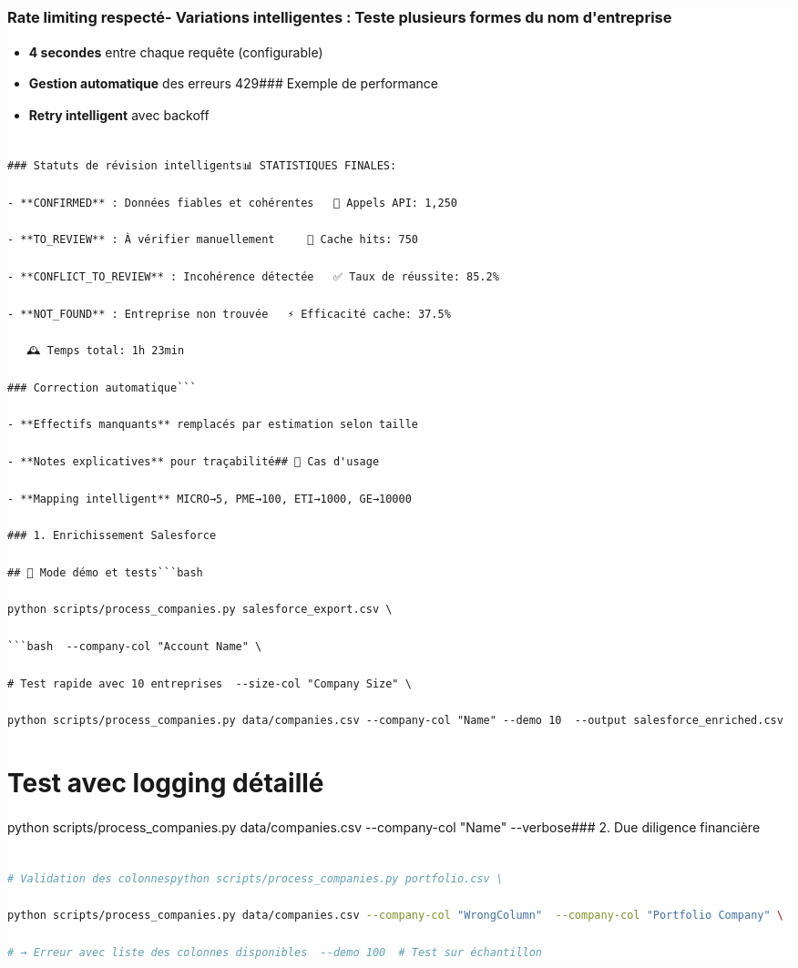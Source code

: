 ### Rate limiting respecté- **Variations intelligentes** : Teste plusieurs formes du nom d'entreprise

- **4 secondes** entre chaque requête (configurable)

- **Gestion automatique** des erreurs 429### Exemple de performance

- **Retry intelligent** avec backoff

```

### Statuts de révision intelligents📊 STATISTIQUES FINALES:

- **CONFIRMED** : Données fiables et cohérentes   🔗 Appels API: 1,250

- **TO_REVIEW** : À vérifier manuellement     💾 Cache hits: 750

- **CONFLICT_TO_REVIEW** : Incohérence détectée   ✅ Taux de réussite: 85.2%

- **NOT_FOUND** : Entreprise non trouvée   ⚡ Efficacité cache: 37.5%

   🕰️ Temps total: 1h 23min

### Correction automatique```

- **Effectifs manquants** remplacés par estimation selon taille

- **Notes explicatives** pour traçabilité## 🎯 Cas d'usage

- **Mapping intelligent** MICRO→5, PME→100, ETI→1000, GE→10000

### 1. Enrichissement Salesforce

## 🧪 Mode démo et tests```bash

python scripts/process_companies.py salesforce_export.csv \

```bash  --company-col "Account Name" \

# Test rapide avec 10 entreprises  --size-col "Company Size" \

python scripts/process_companies.py data/companies.csv --company-col "Name" --demo 10  --output salesforce_enriched.csv

```

# Test avec logging détaillé

python scripts/process_companies.py data/companies.csv --company-col "Name" --verbose### 2. Due diligence financière

```bash

# Validation des colonnespython scripts/process_companies.py portfolio.csv \

python scripts/process_companies.py data/companies.csv --company-col "WrongColumn"  --company-col "Portfolio Company" \

# → Erreur avec liste des colonnes disponibles  --demo 100  # Test sur échantillon

``````
